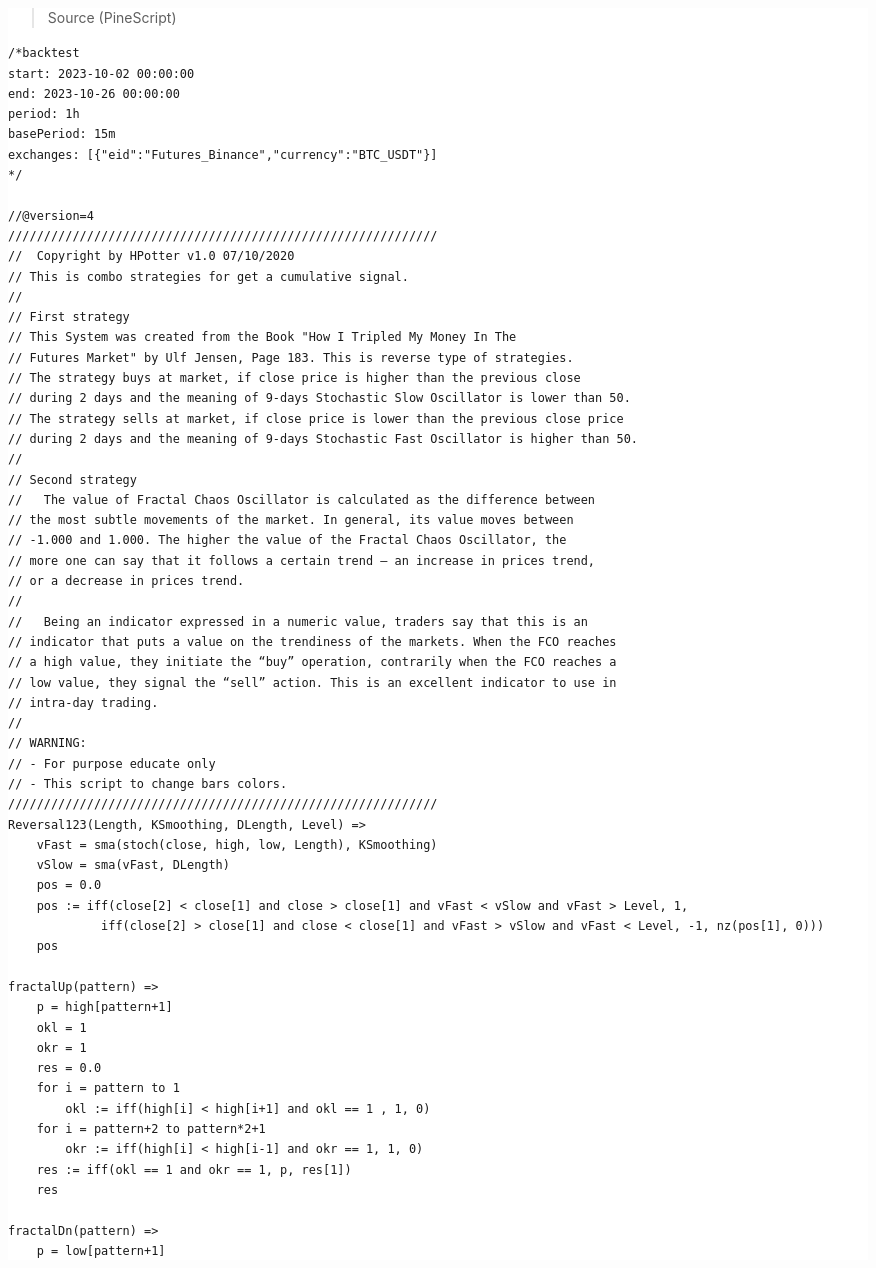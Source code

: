 
> Source (PineScript)

``` pinescript
/*backtest
start: 2023-10-02 00:00:00
end: 2023-10-26 00:00:00
period: 1h
basePeriod: 15m
exchanges: [{"eid":"Futures_Binance","currency":"BTC_USDT"}]
*/

//@version=4
////////////////////////////////////////////////////////////
//  Copyright by HPotter v1.0 07/10/2020
// This is combo strategies for get a cumulative signal. 
//
// First strategy
// This System was created from the Book "How I Tripled My Money In The 
// Futures Market" by Ulf Jensen, Page 183. This is reverse type of strategies.
// The strategy buys at market, if close price is higher than the previous close 
// during 2 days and the meaning of 9-days Stochastic Slow Oscillator is lower than 50. 
// The strategy sells at market, if close price is lower than the previous close price 
// during 2 days and the meaning of 9-days Stochastic Fast Oscillator is higher than 50.
//
// Second strategy
//   The value of Fractal Chaos Oscillator is calculated as the difference between 
// the most subtle movements of the market. In general, its value moves between 
// -1.000 and 1.000. The higher the value of the Fractal Chaos Oscillator, the 
// more one can say that it follows a certain trend – an increase in prices trend, 
// or a decrease in prices trend.
//
//   Being an indicator expressed in a numeric value, traders say that this is an 
// indicator that puts a value on the trendiness of the markets. When the FCO reaches 
// a high value, they initiate the “buy” operation, contrarily when the FCO reaches a 
// low value, they signal the “sell” action. This is an excellent indicator to use in 
// intra-day trading.
//
// WARNING:
// - For purpose educate only
// - This script to change bars colors.
////////////////////////////////////////////////////////////
Reversal123(Length, KSmoothing, DLength, Level) =>
    vFast = sma(stoch(close, high, low, Length), KSmoothing) 
    vSlow = sma(vFast, DLength)
    pos = 0.0
    pos := iff(close[2] < close[1] and close > close[1] and vFast < vSlow and vFast > Level, 1,
	         iff(close[2] > close[1] and close < close[1] and vFast > vSlow and vFast < Level, -1, nz(pos[1], 0))) 
	pos

fractalUp(pattern) =>
    p = high[pattern+1]
    okl = 1
    okr = 1
    res = 0.0
	for i = pattern to 1
		okl := iff(high[i] < high[i+1] and okl == 1 , 1, 0)
	for i = pattern+2 to pattern*2+1
		okr := iff(high[i] < high[i-1] and okr == 1, 1, 0)
	res := iff(okl == 1 and okr == 1, p, res[1])
    res

fractalDn(pattern) =>
    p = low[pattern+1]
```